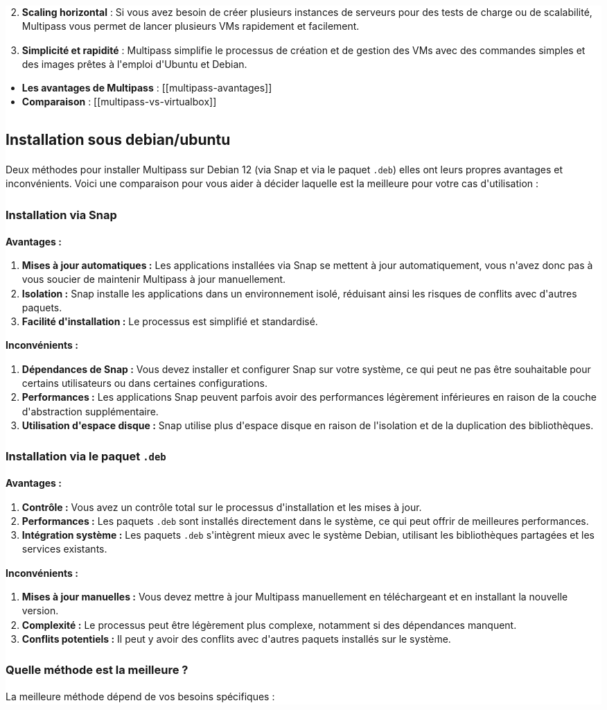 2. **Scaling horizontal** : Si vous avez besoin de créer plusieurs instances de serveurs pour des tests de charge ou de scalabilité, Multipass vous permet de lancer plusieurs VMs rapidement et facilement.
    
3. **Simplicité et rapidité** : Multipass simplifie le processus de création et de gestion des VMs avec des commandes simples et des images prêtes à l'emploi d'Ubuntu et Debian.


- **Les avantages de Multipass** : [[multipass-avantages]]
- **Comparaison** : [[multipass-vs-virtualbox]]
## Installation sous debian/ubuntu

Deux méthodes pour installer Multipass sur Debian 12 (via Snap et via le paquet `.deb`) elles ont leurs propres avantages et inconvénients. Voici une comparaison pour vous aider à décider laquelle est la meilleure pour votre cas d'utilisation :

### Installation via Snap

**Avantages :**
1. **Mises à jour automatiques :** Les applications installées via Snap se mettent à jour automatiquement, vous n'avez donc pas à vous soucier de maintenir Multipass à jour manuellement.
2. **Isolation :** Snap installe les applications dans un environnement isolé, réduisant ainsi les risques de conflits avec d'autres paquets.
3. **Facilité d'installation :** Le processus est simplifié et standardisé.

**Inconvénients :**
1. **Dépendances de Snap :** Vous devez installer et configurer Snap sur votre système, ce qui peut ne pas être souhaitable pour certains utilisateurs ou dans certaines configurations.
2. **Performances :** Les applications Snap peuvent parfois avoir des performances légèrement inférieures en raison de la couche d'abstraction supplémentaire.
3. **Utilisation d'espace disque :** Snap utilise plus d'espace disque en raison de l'isolation et de la duplication des bibliothèques.

### Installation via le paquet `.deb`

**Avantages :**
1. **Contrôle :** Vous avez un contrôle total sur le processus d'installation et les mises à jour.
2. **Performances :** Les paquets `.deb` sont installés directement dans le système, ce qui peut offrir de meilleures performances.
3. **Intégration système :** Les paquets `.deb` s'intègrent mieux avec le système Debian, utilisant les bibliothèques partagées et les services existants.

**Inconvénients :**
1. **Mises à jour manuelles :** Vous devez mettre à jour Multipass manuellement en téléchargeant et en installant la nouvelle version.
2. **Complexité :** Le processus peut être légèrement plus complexe, notamment si des dépendances manquent.
3. **Conflits potentiels :** Il peut y avoir des conflits avec d'autres paquets installés sur le système.

### Quelle méthode est la meilleure ?

La meilleure méthode dépend de vos besoins spécifiques :
